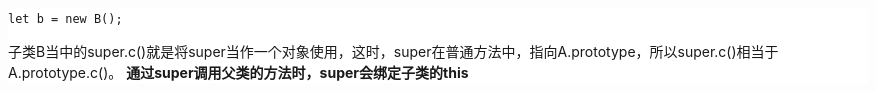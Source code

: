 ```
let b = new B();
```
子类B当中的super.c()就是将super当作一个对象使用，这时，super在普通方法中，指向A.prototype，所以super.c()相当于A.prototype.c()。
**通过super调用父类的方法时，super会绑定子类的this**